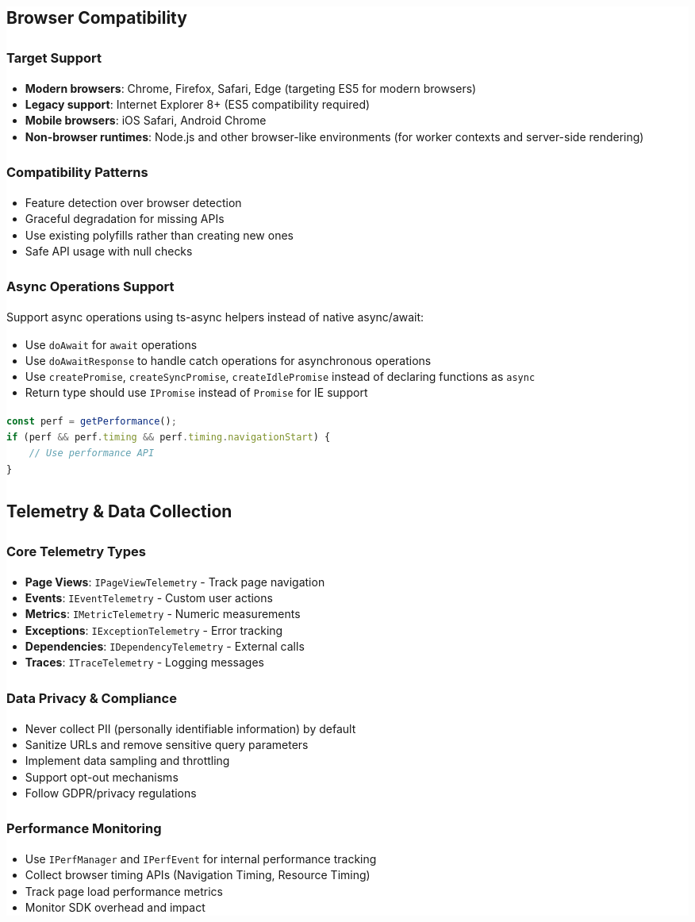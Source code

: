 ## Browser Compatibility

### Target Support
- **Modern browsers**: Chrome, Firefox, Safari, Edge (targeting ES5 for modern browsers)
- **Legacy support**: Internet Explorer 8+ (ES5 compatibility required)
- **Mobile browsers**: iOS Safari, Android Chrome
- **Non-browser runtimes**: Node.js and other browser-like environments (for worker contexts and server-side rendering)

### Compatibility Patterns
- Feature detection over browser detection
- Graceful degradation for missing APIs
- Use existing polyfills rather than creating new ones
- Safe API usage with null checks

### Async Operations Support
Support async operations using ts-async helpers instead of native async/await:
- Use `doAwait` for `await` operations
- Use `doAwaitResponse` to handle catch operations for asynchronous operations
- Use `createPromise`, `createSyncPromise`, `createIdlePromise` instead of declaring functions as `async`
- Return type should use `IPromise` instead of `Promise` for IE support

```typescript
const perf = getPerformance();
if (perf && perf.timing && perf.timing.navigationStart) {
    // Use performance API
}
```

## Telemetry & Data Collection

### Core Telemetry Types
- **Page Views**: `IPageViewTelemetry` - Track page navigation
- **Events**: `IEventTelemetry` - Custom user actions
- **Metrics**: `IMetricTelemetry` - Numeric measurements
- **Exceptions**: `IExceptionTelemetry` - Error tracking
- **Dependencies**: `IDependencyTelemetry` - External calls
- **Traces**: `ITraceTelemetry` - Logging messages

### Data Privacy & Compliance
- Never collect PII (personally identifiable information) by default
- Sanitize URLs and remove sensitive query parameters
- Implement data sampling and throttling
- Support opt-out mechanisms
- Follow GDPR/privacy regulations

### Performance Monitoring
- Use `IPerfManager` and `IPerfEvent` for internal performance tracking
- Collect browser timing APIs (Navigation Timing, Resource Timing)
- Track page load performance metrics
- Monitor SDK overhead and impact
